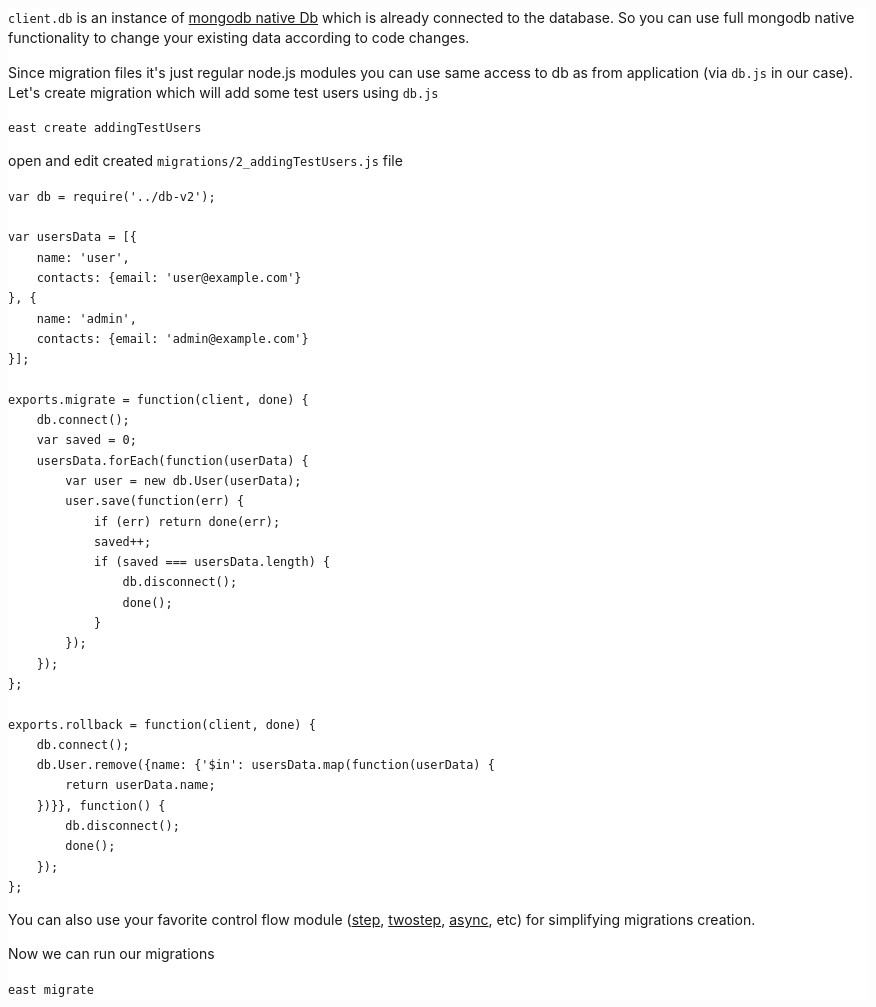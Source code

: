 
`client.db` is an instance of [mongodb native Db]
which is already connected to the database. So you can use full mongodb native
functionality to change your existing data according to code changes.


Since migration files it's just regular node.js modules you can use same access
to db as from application (via `db.js` in our case). Let's create migration
which will add some test users using `db.js`

	east create addingTestUsers

open and edit created `migrations/2_addingTestUsers.js` file

	var db = require('../db-v2');

	var usersData = [{
		name: 'user',
		contacts: {email: 'user@example.com'}
	}, {
		name: 'admin',
		contacts: {email: 'admin@example.com'}
	}];

	exports.migrate = function(client, done) {
		db.connect();
		var saved = 0;
		usersData.forEach(function(userData) {
			var user = new db.User(userData);
			user.save(function(err) {
				if (err) return done(err);
				saved++;
				if (saved === usersData.length) {
					db.disconnect();
					done();
				}
			});
		});
	};

	exports.rollback = function(client, done) {
		db.connect();
		db.User.remove({name: {'$in': usersData.map(function(userData) {
			return userData.name;
		})}}, function() {
			db.disconnect();
			done();
		});
	};

You can also use your favorite control flow module ([step], [twostep], [async],
etc) for simplifying migrations creation.

Now we can run our migrations

	east migrate


[east.js]: https://github.com/okv/east
[east-mongo]: https://github.com/okv/east-mongo
[express]: https://github.com/visionmedia/express
[mongoose]: https://github.com/LearnBoost/mongoose
[step]: https://github.com/creationix/step
[twostep]: https://github.com/2do2go/node-twostep
[async]: https://github.com/caolan/async
[mongodb native Db]: http://mongodb.github.io/node-mongodb-native/api-generated/db.html